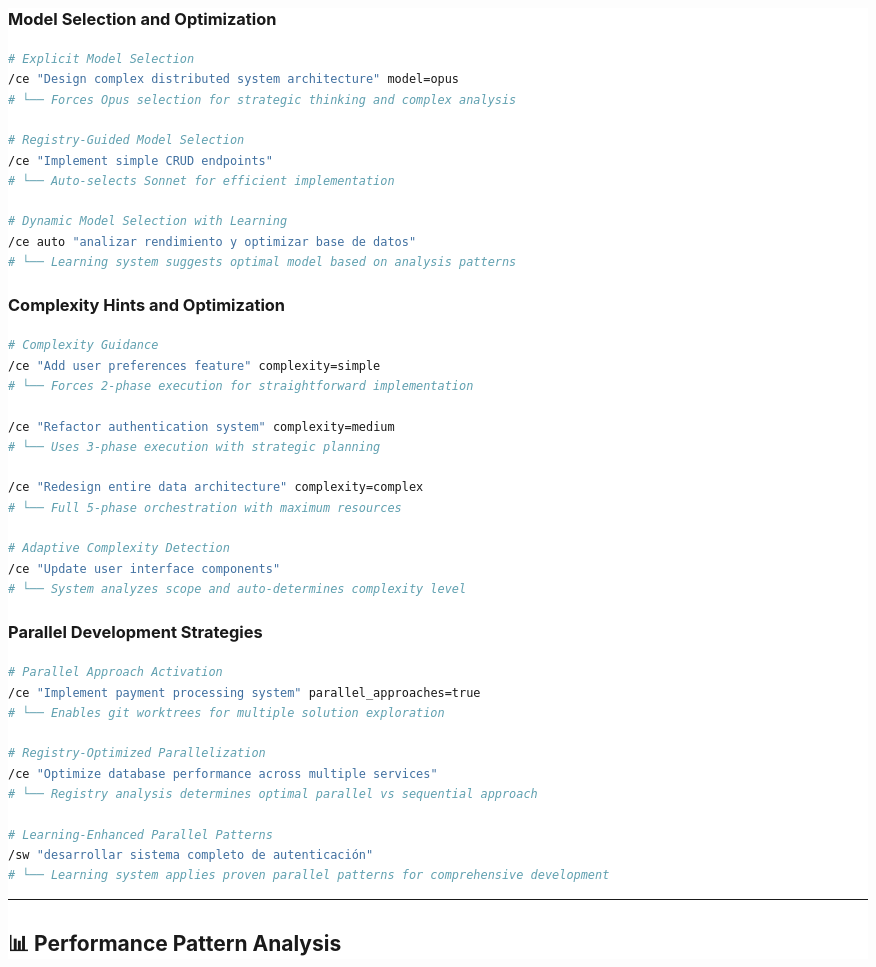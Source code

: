 ### **Model Selection and Optimization**

```bash
# Explicit Model Selection
/ce "Design complex distributed system architecture" model=opus
# └── Forces Opus selection for strategic thinking and complex analysis

# Registry-Guided Model Selection
/ce "Implement simple CRUD endpoints" 
# └── Auto-selects Sonnet for efficient implementation

# Dynamic Model Selection with Learning
/ce auto "analizar rendimiento y optimizar base de datos"
# └── Learning system suggests optimal model based on analysis patterns
```

### **Complexity Hints and Optimization**

```bash
# Complexity Guidance
/ce "Add user preferences feature" complexity=simple
# └── Forces 2-phase execution for straightforward implementation

/ce "Refactor authentication system" complexity=medium  
# └── Uses 3-phase execution with strategic planning

/ce "Redesign entire data architecture" complexity=complex
# └── Full 5-phase orchestration with maximum resources

# Adaptive Complexity Detection
/ce "Update user interface components"
# └── System analyzes scope and auto-determines complexity level
```

### **Parallel Development Strategies**

```bash
# Parallel Approach Activation
/ce "Implement payment processing system" parallel_approaches=true
# └── Enables git worktrees for multiple solution exploration

# Registry-Optimized Parallelization
/ce "Optimize database performance across multiple services"
# └── Registry analysis determines optimal parallel vs sequential approach

# Learning-Enhanced Parallel Patterns
/sw "desarrollar sistema completo de autenticación"
# └── Learning system applies proven parallel patterns for comprehensive development
```

---

## 📊 **Performance Pattern Analysis**
